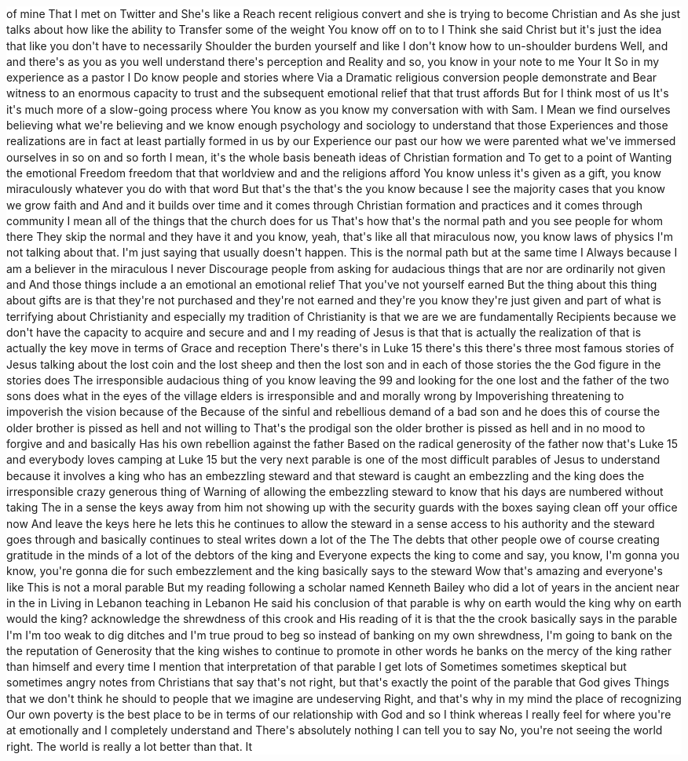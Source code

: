 of mine That I met on Twitter and She's like a Reach recent religious convert and she is trying to become Christian and As she just talks about how like the ability to Transfer some of the weight You know off on to to I Think she said Christ but it's just the idea that like you don't have to necessarily Shoulder the burden yourself and like I don't know how to un-shoulder burdens Well, and and there's as you as you well understand there's perception and Reality and so, you know in your note to me Your It So in my experience as a pastor I Do know people and stories where Via a Dramatic religious conversion people demonstrate and Bear witness to an enormous capacity to trust and the subsequent emotional relief that that trust affords But for I think most of us It's it's much more of a slow-going process where You know as you know my conversation with with Sam. I Mean we find ourselves believing what we're believing and we know enough psychology and sociology to understand that those Experiences and those realizations are in fact at least partially formed in us by our Experience our past our how we were parented what we've immersed ourselves in so on and so forth I mean, it's the whole basis beneath ideas of Christian formation and To get to a point of Wanting the emotional Freedom freedom that that worldview and and the religions afford You know unless it's given as a gift, you know miraculously whatever you do with that word But that's the that's the you know because I see the majority cases that you know we grow faith and And and it builds over time and it comes through Christian formation and practices and it comes through community I mean all of the things that the church does for us That's how that's the normal path and you see people for whom there They skip the normal and they have it and you know, yeah, that's like all that miraculous now, you know laws of physics I'm not talking about that. I'm just saying that usually doesn't happen. This is the normal path but at the same time I Always because I am a believer in the miraculous I never Discourage people from asking for audacious things that are nor are ordinarily not given and And those things include a an emotional an emotional relief That you've not yourself earned But the thing about this thing about gifts are is that they're not purchased and they're not earned and they're you know they're just given and part of what is terrifying about Christianity and especially my tradition of Christianity is that we are we are fundamentally Recipients because we don't have the capacity to acquire and secure and and I my reading of Jesus is that that is actually the realization of that is actually the key move in terms of Grace and reception There's there's in Luke 15 there's this there's three most famous stories of Jesus talking about the lost coin and the lost sheep and then the lost son and in each of those stories the the God figure in the stories does The irresponsible audacious thing of you know leaving the 99 and looking for the one lost and the father of the two sons does what in the eyes of the village elders is irresponsible and and morally wrong by Impoverishing threatening to impoverish the vision because of the Because of the sinful and rebellious demand of a bad son and he does this of course the older brother is pissed as hell and not willing to That's the prodigal son the older brother is pissed as hell and in no mood to forgive and and basically Has his own rebellion against the father Based on the radical generosity of the father now that's Luke 15 and everybody loves camping at Luke 15 but the very next parable is one of the most difficult parables of Jesus to understand because it involves a king who has an embezzling steward and that steward is caught an embezzling and the king does the irresponsible crazy generous thing of Warning of allowing the embezzling steward to know that his days are numbered without taking The in a sense the keys away from him not showing up with the security guards with the boxes saying clean off your office now And leave the keys here he lets this he continues to allow the steward in a sense access to his authority and the steward goes through and basically continues to steal writes down a lot of the The The debts that other people owe of course creating gratitude in the minds of a lot of the debtors of the king and Everyone expects the king to come and say, you know, I'm gonna you know, you're gonna die for such embezzlement and the king basically says to the steward Wow that's amazing and everyone's like This is not a moral parable But my reading following a scholar named Kenneth Bailey who did a lot of years in the ancient near in the in Living in Lebanon teaching in Lebanon He said his conclusion of that parable is why on earth would the king why on earth would the king? acknowledge the shrewdness of this crook and His reading of it is that the the crook basically says in the parable I'm I'm too weak to dig ditches and I'm true proud to beg so instead of banking on my own shrewdness, I'm going to bank on the the reputation of Generosity that the king wishes to continue to promote in other words he banks on the mercy of the king rather than himself and every time I mention that interpretation of that parable I get lots of Sometimes sometimes skeptical but sometimes angry notes from Christians that say that's not right, but that's exactly the point of the parable that God gives Things that we don't think he should to people that we imagine are undeserving Right, and that's why in my mind the place of recognizing Our own poverty is the best place to be in terms of our relationship with God and so I think whereas I really feel for where you're at emotionally and I completely understand and There's absolutely nothing I can tell you to say No, you're not seeing the world right. The world is really a lot better than that. It